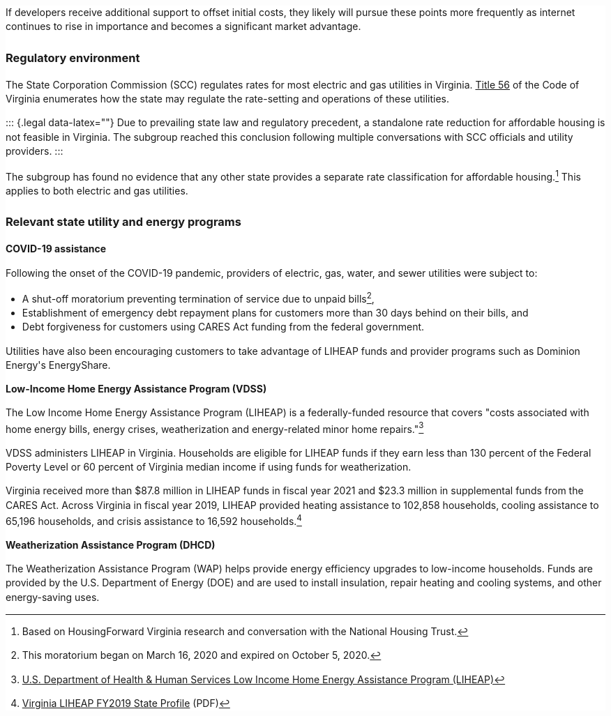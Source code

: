 If developers receive additional support to offset initial costs, they likely will pursue these points more frequently as internet continues to rise in importance and becomes a significant market advantage.

### Regulatory environment

The State Corporation Commission (SCC) regulates rates for most electric and gas utilities in Virginia. [Title 56](https://law.lis.virginia.gov/vacode/title56/) of the Code of Virginia enumerates how the state may regulate the rate-setting and operations of these utilities.

::: {.legal data-latex=""}
Due to prevailing state law and regulatory precedent, a standalone rate reduction for affordable housing is not feasible in Virginia. The subgroup reached this conclusion following multiple conversations with SCC officials and utility providers.
:::

The subgroup has found no evidence that any other state provides a separate rate classification for affordable housing.[^part-5-27-7] This applies to both electric and gas utilities.

[^part-5-27-7]: Based on HousingForward Virginia research and conversation with the National Housing Trust.

### Relevant state utility and energy programs

**COVID-19 assistance**

Following the onset of the COVID-19 pandemic, providers of electric, gas, water, and sewer utilities were subject to:

* A shut-off moratorium preventing termination of service due to unpaid bills[^part-5-27-8],
* Establishment of emergency debt repayment plans for customers more than 30 days behind on their bills, and
* Debt forgiveness for customers using CARES Act funding from the federal government.

[^part-5-27-8]: This moratorium began on March 16, 2020 and expired on October 5, 2020.

Utilities have also been encouraging customers to take advantage of LIHEAP funds and provider programs such as Dominion Energy's EnergyShare.

**Low-Income Home Energy Assistance Program (VDSS)**

The Low Income Home Energy Assistance Program (LIHEAP) is a federally-funded resource that covers "costs associated with home energy bills, energy crises, weatherization and energy-related minor home repairs."[^part-5-27-9]

[^part-5-27-9]: [U.S. Department of Health & Human Services Low Income Home Energy Assistance Program (LIHEAP)](https://www.acf.hhs.gov/ocs/low-income-home-energy-assistance-program-liheap)

VDSS administers LIHEAP in Virginia. Households are eligible for LIHEAP funds if they earn less than 130 percent of the Federal Poverty Level or 60 percent of Virginia median income if using funds for weatherization.

Virginia received more than \$87.8 million in LIHEAP funds in fiscal year 2021 and \$23.3 million in supplemental funds from the CARES Act. Across Virginia in fiscal year 2019, LIHEAP provided heating assistance to 102,858 households, cooling assistance to 65,196 households, and crisis assistance to 16,592 households.[^part-5-27-10]

[^part-5-27-10]: [Virginia LIHEAP FY2019 State Profile](https://liheappm.acf.hhs.gov/sites/default/files/private/congress/profiles/2019/FY%202019%20VA%20Profile.pdf) (PDF)

**Weatherization Assistance Program (DHCD)**

The Weatherization Assistance Program (WAP) helps provide energy efficiency upgrades to low-income households. Funds are provided by the U.S. Department of Energy (DOE) and are used to install insulation, repair heating and cooling systems, and other energy-saving uses.


[^part-5-27-1]: U.S. Department of Housing and Urban Development, Comprehensive Housing and Affordability Strategy, 2013-2017 5-year estimates, Table 12.
[^part-5-27-2]: U.S. Census Bureau, American Community Survey, 1-year estimates. Table B25111.
[^part-5-27-3]: The Consumer Price Index (CPI) is a measure of the average change over time in the prices paid by urban consumers for a market basket of consumer goods and services. Indexes are available for the U.S. and various geographic areas.
[^part-5-27-4]: [Appropriation Act - Item 359 L](https://budget.lis.virginia.gov/item/2021/2/HB1800/Chapter/1/359/), 2021 Special Session I, Virginia General Assembly.
[^part-5-27-5]: [HB1923](https://lis.virginia.gov/cgi-bin/legp604.exe?212+sum+HB1923) Broadband capacity; expands existing pilot program, municipal broadband authorities. 2021 Special Session I, Virginia General Assembly.
[^part-5-27-6]: [SB1225](https://lis.virginia.gov/cgi-bin/legp604.exe?212+sum+SB1225) Broadband services; school boards to appropriate funds for expansion of services for education. 2021 Special Session I, Virginia General Assembly.
[^part-5-27-11]: [HB230](https://lis.virginia.gov/cgi-bin/legp604.exe?212+ful+CHAP0308) Percentage of Income Payment Program and Fund; DHCD & DSS to adopt rules, etc., for adoption. 2021 Special Session I, Virginia General Assembly.
[^part-5-27-12]: Va. Code Ann. § [56-585.6](https://law.lis.virginia.gov/vacode/title56/chapter23/section56-585.6/). "Universal service fee; Percentage of Income Payment Program and Fund." Section D.
[^part-5-27-13]: Program descriptions are found in Direct Testimony of Michael T. Hubbard filed 12/3/2019 ([PUR-2019-00201](https://www.scc.virginia.gov/DocketSearch#/caseDetails/140330) starting on p. 46).
[^part-5-27-14]: Program descriptions are in "Exhibit 3 - Direct Testimony of Kelly Marlow" filed 9/30/2019 ([PUR-2019-00122](https://www.scc.virginia.gov/DocketSearch#caseDocs/139941)).
[^part-5-27-15]: DHCD [Housing Innovations in Energy Efficiency](https://www.dhcd.virginia.gov/hiee) website.
[^part-5-27-16]: Va. Code Ann. § [10.1-1330](https://law.lis.virginia.gov/vacode/10.1-1330). "(Effective until October 1, 2021) Clean Energy and Community Flood Preparedness." (Note: the Department of Mines, Minerals, and Energy changed its name to the Department of Energy in May 2021.)
[^part-5-27-17]: "[Fee Waivers for Affordable Housing](https://fairfax.granicus.com/MetaViewer.php?view_id=11&clip_id=2447&meta_id=83444)." Fairfax City Council Work Session. September 22, 2020.
[^part-5-27-18]: Va. Code Ann § [15.2-958.4](https://law.lis.virginia.gov/vacode/title15.2/chapter9/section15.2-958.4/). "Waiver of certain fees for affordable housing."